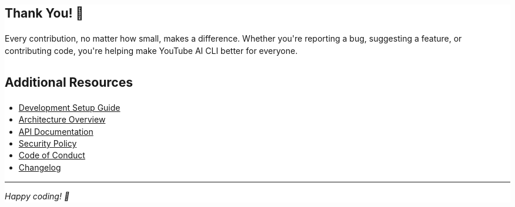 ## Thank You! 🙏

Every contribution, no matter how small, makes a difference. Whether you're reporting a bug, suggesting a feature, or contributing code, you're helping make YouTube AI CLI better for everyone.

## Additional Resources

- [Development Setup Guide](docs/development.md)
- [Architecture Overview](docs/architecture.md)
- [API Documentation](docs/api.md)
- [Security Policy](SECURITY.md)
- [Code of Conduct](CODE_OF_CONDUCT.md)
- [Changelog](CHANGELOG.md)

---

*Happy coding! 🚀*